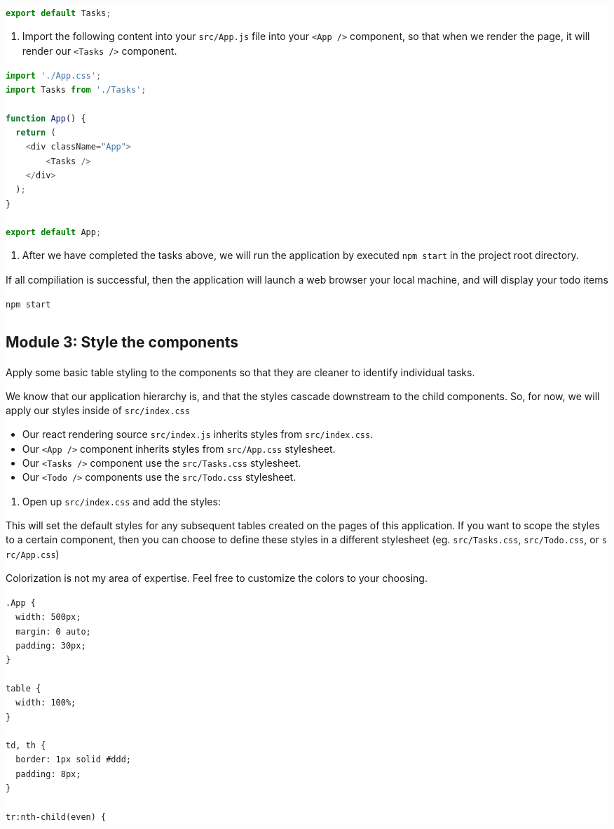   ```javascript
  export default Tasks;
  ```

1. Import the following content into your `src/App.js` file into your `<App />` component, so that when we render the page, it will render our `<Tasks />` component.

  ```javascript
  import './App.css';
  import Tasks from './Tasks';

  function App() {
    return (
      <div className="App">
          <Tasks />
      </div>
    );
  }

  export default App;
  ```

1. After we have completed the tasks above, we will run the application by executed `npm start` in the project root directory.

  If all compiliation is successful, then the application will launch a web browser your local machine, and will display your todo items

  ```bash
  npm start
  ```

## Module 3: Style the components

Apply some basic table styling to the components so that they are cleaner to identify individual tasks.

We know that our application hierarchy is, and that the styles cascade downstream to the child components.  So, for now, we will apply our styles inside of `src/index.css`

- Our react rendering source `src/index.js` inherits styles from `src/index.css`.
- Our `<App />` component inherits styles from `src/App.css` stylesheet.
- Our `<Tasks />` component use the `src/Tasks.css` stylesheet.
- Our `<Todo />` components use the `src/Todo.css` stylesheet.

1. Open up `src/index.css` and add the styles:

  This will set the default styles for any subsequent tables created on the pages of this application.  If you want to scope the styles to a certain component, then you can choose to define these styles in a different stylesheet (eg. `src/Tasks.css`, `src/Todo.css`, or `src/App.css`)

  Colorization is not my area of expertise.  Feel free to customize the colors to your choosing.

  ```stylesheet
  .App {
    width: 500px;
    margin: 0 auto;
    padding: 30px;
  }

  table {
    width: 100%;
  }

  td, th {
    border: 1px solid #ddd;
    padding: 8px;
  }

  tr:nth-child(even) {
  ```
